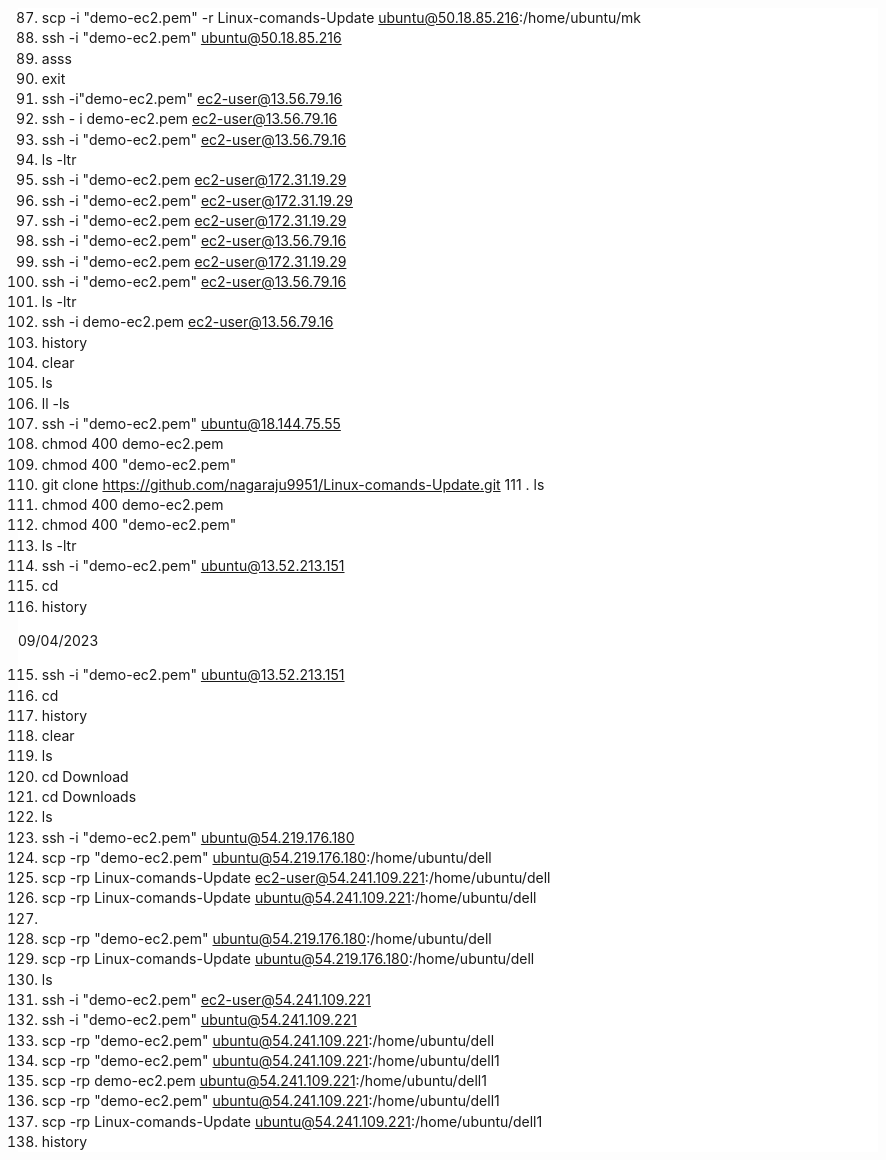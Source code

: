 87.  scp -i "demo-ec2.pem" -r Linux-comands-Update ubuntu@50.18.85.216:/home/ubuntu/mk
88.  ssh -i "demo-ec2.pem" ubuntu@50.18.85.216
89.  asss
90.  exit
91.  ssh -i"demo-ec2.pem" ec2-user@13.56.79.16
92.  ssh - i demo-ec2.pem ec2-user@13.56.79.16
93.  ssh -i "demo-ec2.pem" ec2-user@13.56.79.16
94.  ls -ltr
95.  ssh -i "demo-ec2.pem ec2-user@172.31.19.29
96.  ssh -i "demo-ec2.pem" ec2-user@172.31.19.29
97.  ssh -i "demo-ec2.pem ec2-user@172.31.19.29
98.  ssh -i "demo-ec2.pem" ec2-user@13.56.79.16
99.  ssh -i "demo-ec2.pem ec2-user@172.31.19.29
100.  ssh -i "demo-ec2.pem" ec2-user@13.56.79.16
101. ls -ltr
102.  ssh -i demo-ec2.pem ec2-user@13.56.79.16
103.  history
104.  clear
105.  ls
106.  ll -ls
107.  ssh -i "demo-ec2.pem" ubuntu@18.144.75.55
108.  chmod 400 demo-ec2.pem
109.  chmod 400 "demo-ec2.pem"
110.  git clone https://github.com/nagaraju9951/Linux-comands-Update.git
111 . ls
112.  chmod 400 demo-ec2.pem
113.  chmod 400 "demo-ec2.pem"
114.  ls -ltr
115.  ssh -i "demo-ec2.pem" ubuntu@13.52.213.151
116.  cd
117.  history

09/04/2023

115.  ssh -i "demo-ec2.pem" ubuntu@13.52.213.151
116.  cd
117.  history
118.  clear
119.  ls
120.  cd Download
121.  cd Downloads
122.  ls
123.  ssh -i "demo-ec2.pem" ubuntu@54.219.176.180
124.  scp -rp "demo-ec2.pem" ubuntu@54.219.176.180:/home/ubuntu/dell
125.  scp -rp Linux-comands-Update ec2-user@54.241.109.221:/home/ubuntu/dell
126.  scp -rp Linux-comands-Update ubuntu@54.241.109.221:/home/ubuntu/dell
127. 
128.  scp -rp "demo-ec2.pem" ubuntu@54.219.176.180:/home/ubuntu/dell
129.  scp -rp Linux-comands-Update ubuntu@54.219.176.180:/home/ubuntu/dell
130.  ls
131.  ssh -i "demo-ec2.pem" ec2-user@54.241.109.221
132.  ssh -i "demo-ec2.pem" ubuntu@54.241.109.221
133.  scp -rp "demo-ec2.pem" ubuntu@54.241.109.221:/home/ubuntu/dell
134.  scp -rp "demo-ec2.pem" ubuntu@54.241.109.221:/home/ubuntu/dell1
135.  scp -rp demo-ec2.pem ubuntu@54.241.109.221:/home/ubuntu/dell1
136.  scp -rp "demo-ec2.pem" ubuntu@54.241.109.221:/home/ubuntu/dell1
137.  scp -rp Linux-comands-Update ubuntu@54.241.109.221:/home/ubuntu/dell1
138.  history 
